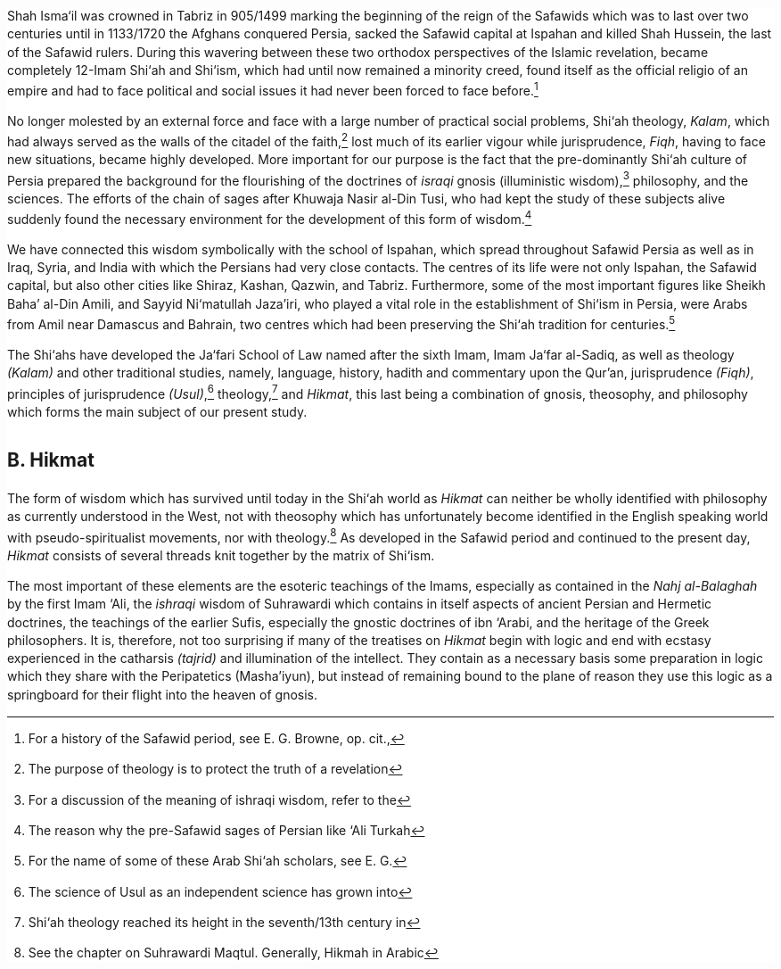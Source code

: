 Shah Isma‘il was crowned in Tabriz in 905/1499 marking the beginning of
the reign of the Safawids which was to last over two centuries until in
1133/1720 the Afghans conquered Persia, sacked the Safawid capital at
Ispahan and killed Shah Hussein, the last of the Safawid rulers. During
this wavering between these two orthodox perspectives of the Islamic
revelation, became completely 12-Imam Shi‘ah and Shi‘ism, which had
until now remained a minority creed, found itself as the official
religio of an empire and had to face political and social issues it had
never been forced to face before.[^4]

No longer molested by an external force and face with a large number of
practical social problems, Shi‘ah theology, *Kalam*, which had always
served as the walls of the citadel of the faith,[^5] lost much of its
earlier vigour while jurisprudence, *Fiqh*, having to face new
situations, became highly developed. More important for our purpose is
the fact that the pre-dominantly Shi‘ah culture of Persia prepared the
background for the flourishing of the doctrines of *israqi* gnosis
(illuministic wisdom),[^6] philosophy, and the sciences. The efforts of
the chain of sages after Khuwaja Nasir al-Din Tusi, who had kept the
study of these subjects alive suddenly found the necessary environment
for the development of this form of wisdom.[^7]

We have connected this wisdom symbolically with the school of Ispahan,
which spread throughout Safawid Persia as well as in Iraq, Syria, and
India with which the Persians had very close contacts. The centres of
its life were not only Ispahan, the Safawid capital, but also other
cities like Shiraz, Kashan, Qazwin, and Tabriz. Furthermore, some of the
most important figures like Sheikh Baha’ al-Din Amili, and Sayyid
Ni‘matullah Jaza’iri, who played a vital role in the establishment of
Shi‘ism in Persia, were Arabs from Amil near Damascus and Bahrain, two
centres which had been preserving the Shi‘ah tradition for
centuries.[^8]

The Shi‘ahs have developed the Ja‘fari School of Law named after the
sixth Imam, Imam Ja‘far al-Sadiq, as well as theology *(Kalam)* and
other traditional studies, namely, language, history, hadith and
commentary upon the Qur’an, jurisprudence *(Fiqh)*, principles of
jurisprudence *(Usul)*,[^9] theology,[^10] and *Hikmat*, this last being
a combination of gnosis, theosophy, and philosophy which forms the main
subject of our present study.

B. Hikmat
---------

The form of wisdom which has survived until today in the Shi‘ah world as
*Hikmat* can neither be wholly identified with philosophy as currently
understood in the West, not with theosophy which has unfortunately
become identified in the English speaking world with pseudo-spiritualist
movements, nor with theology.[^11] As developed in the Safawid period
and continued to the present day, *Hikmat* consists of several threads
knit together by the matrix of Shi‘ism.

The most important of these elements are the esoteric teachings of the
Imams, especially as contained in the *Nahj al-Balaghah* by the first
Imam ‘Ali, the *ishraqi* wisdom of Suhrawardi which contains in itself
aspects of ancient Persian and Hermetic doctrines, the teachings of the
earlier Sufis, especially the gnostic doctrines of ibn ‘Arabi, and the
heritage of the Greek philosophers. It is, therefore, not too surprising
if many of the treatises on *Hikmat* begin with logic and end with
ecstasy experienced in the catharsis *(tajrid)* and illumination of the
intellect. They contain as a necessary basis some preparation in logic
which they share with the Peripatetics (Masha’iyun), but instead of
remaining bound to the plane of reason they use this logic as a
springboard for their flight into the heaven of gnosis.


[^1]: A few authors like Gobineau, Donaldson, and E. G. Browne have
[^2]: For the meaning of this word which denotes wisdom refer to the
[^3]: Sheikh Safi (647/1249 – 735/1334), one of the most important of
[^4]: For a history of the Safawid period, see E. G. Browne, op. cit.,
[^5]: The purpose of theology is to protect the truth of a revelation
[^6]: For a discussion of the meaning of ishraqi wisdom, refer to the
[^7]: The reason why the pre-Safawid sages of Persian like ‘Ali Turkah
[^8]: For the name of some of these Arab Shi‘ah scholars, see E. G.
[^9]: The science of Usul as an independent science has grown into
[^10]: Shi‘ah theology reached its height in the seventh/13th century in
[^11]: See the chapter on Suhrawardi Maqtul. Generally, Hikmah in Arabic
[^12]: For the series of commentators and expositors of ishraqi wisdom,
[^13]: It is unfortunate that in books treating of the relation between
[^14]: For an account of the doctrines of ibn ‘Arabi, see T. Burekardt
[^15]: See S.M. Sadr, Sheikh ‘Ala alpDaulah Simnani, Danish Press,
[^16]: This great Persian Sufi poet and sage has written several
[^17]: The Kitab al-Mujli of ibn Abi Jumhur and Jami‘ al-Asrar and Jami‘
[^18]: The best traditional sources for these earlier Shi‘ah authors are
[^19]: See Corbin, op. cit., pp. 333ff.
[^20]: His name should not in way be connected with the heterodox Baha’i
[^21]: For an account of the life and works of Sheikh-i Baha’i, see
[^22]: Sheikh-i Baha’i is said to have built a bath house name Gulkan
[^23]: This book on mathematics which helped greatly in reviving the
[^24]: For a list of the nearly 90 works attributed to him, see his
[^25]: Ibid., pp 164 – 66.
[^26]: Intoxication symbolizes ecstasy and spiritual union.
[^27]: Maulan Jala’i al-Din Rumi is commonly referred to as Maulawi in
[^28]: Love symbolizes gnosis or the science which comes through
[^29]: Reference is to the famous theologian Imam Fakhr al-Din Razi.
[^30]: This verse is in Arabic and is repeated immediately with only a
[^31]: That is, he is like a beast of burden.
[^32]: Reference is to the wisdom of the Sufis are contrasted with that
[^33]: The Prophet Mohammad (upon whom be peace).
[^34]: Sheikh-i Bhah’i, Kulliyat..., pp. 18 – 19.
[^35]: This theme appears in certain Hermetic writings, the Acts of
[^36]: Sheikh-i Baha-i, Kulliyat..., p. 23.
[^37]: A city in the south of Arabia with which the name of the Queen of
[^38]: La makan, meaning beyond the world of cosmic manifestation.
[^39]: For an account of the life and writings of Mir Damad, see M.
[^40]: It is said that he had a lot of interest in the life of the bees
[^41]: For an account of these and other students of Mir Damad, see H.
[^42]: The “Yamani philosophy” means the wisdom revealed by God to man
[^43]: This major work has been commented upon several times. One of its
[^44]: These last two works are among the important books on Hikmat in
[^45]: For a translation and discussion of this work, see H. Corbin, op.
[^46]: See for example the Shifa’ or Najat of ibn Sina and the Kitab
[^47]: See Mir Damad, Qabasat, Sheikh Mahmud Burujirdi, Shiraz,
[^48]: For a general discussion of this question, see L. Gardet, La
[^49]: Mr. Dmad, Qabasat, pp. 1 – 10.
[^50]: Ibid, p. 7.
[^51]: Mir Damad argues that time itself is the measure of the movement
[^52]: For a comparison and affinity of these ideas with those of ibn
[^53]: In presenting this view of creation, Mir Damad draws heavily on
[^54]: The Jadhawat (Bombay, lithographed edition, 1302/1884, pp. 203)
[^55]: Suhrawardi also divides the angelic world into the longitudinal
[^56]: The natures refer to the warm and cold, wet and dry, and the
[^57]: Mir Damad and Mulla Sadra, unlike Aristotle and his followers,
[^58]: Mir Damad mentions that there are 1,400 species of animals, 800
[^59]: Jadhaudat, pp. 2 – 13.
[^60]: Ibid., pp. 13 – 18.
[^61]: Ibid., pp. 18 – 28..
[^62]: Ibid., pp. 28ff.
[^63]: In discussing tauhid, Mir Damad draws not only on ibn Sina and
[^64]: Jadhawat, pp. 38ff.
[^65]: This intermediary region plays an important role in the thought
[^66]: These are two famous mythical cities through which initiates pass
[^67]: Jadhawat, pp. 54 – 63.
[^68]: Ibid., p. 100.
[^69]: Ibid., p. 103. In the same work, p. 92, the last part of which is
[^70]: For a profound study of this subject as developed before Mir
[^71]: The other two are Sheikh-i Baha-i and Mir Damad who were close
[^72]: The story is told of him in most biographies that one day Shah
[^73]: The text of this qasidah and the commentary by Khalkali have been
[^74]: Reference is to Farabi and ibn Sina, the two early masters of
[^75]: “Qualities” means multiplicity of forms which become evident only
[^76]: The later Muslim authors following ibn Sina divide reality into
[^77]: All the arguments begin because each side considers only one
[^78]: Mir Findiriski, Raisaleh-i Sand‘iyyah, Sa‘adat Press, Teheran,
[^79]: Ibid., pp. 13 – 54.
[^80]: Mir Findiriski adds that all the Greek philosophers before
[^81]: Mir Findiriski mentions Mazdak as the person why by a false
[^82]: Mulla-i Lahiji, known as Fayyad author of several important
[^83]: See Mulla Muhsin Faid-i kasha, al-Mahajjat al-Baida‘ fi Ihya’
[^84]: The Raihanat al-Adab, vol. 3, pp. 242 – 44, mentions 120 works by
[^85]: Mulla Muhsin Faid, A’inih-i Shahi, Musawi Press, Shiraz,
[^86]: Kalimat-i Maknunah, Teheran, lithographed edition, 1316/1898.
[^87]: Ibid., p. 15.
[^88]: For an explanation ofthese terms see Seyyed Hossein Nasr, “Being
[^89]: Kalimat-i Maknunah, pp. 31ff. Mulla Muhsin describes these stages
[^90]: See T. Burckhardt, Introduction to Sufi Doctrine, pp. 64ff.
[^91]: This term should not be taken in its negative connotation; it has
[^92]: Kalimat-i Maknunah, p. 61.
[^93]: Ibid., pp. 74 – 75.
[^94]: Ibid., pp. 167.ff.
[^95]: Ibid., pp. 214 -19.
[^96]: Raihanat al-Adab, vol. 3, pp. 460 – 62. The Mar’at al-Ahwal-i
[^97]: For the writings and life of the second Majlisi, see Raihanat
[^98]: He devoted a treatise, the ‘Itiqadat, to rejecting Sufism.
[^99]: Sheikh Ahmad is responsible for the last important religious